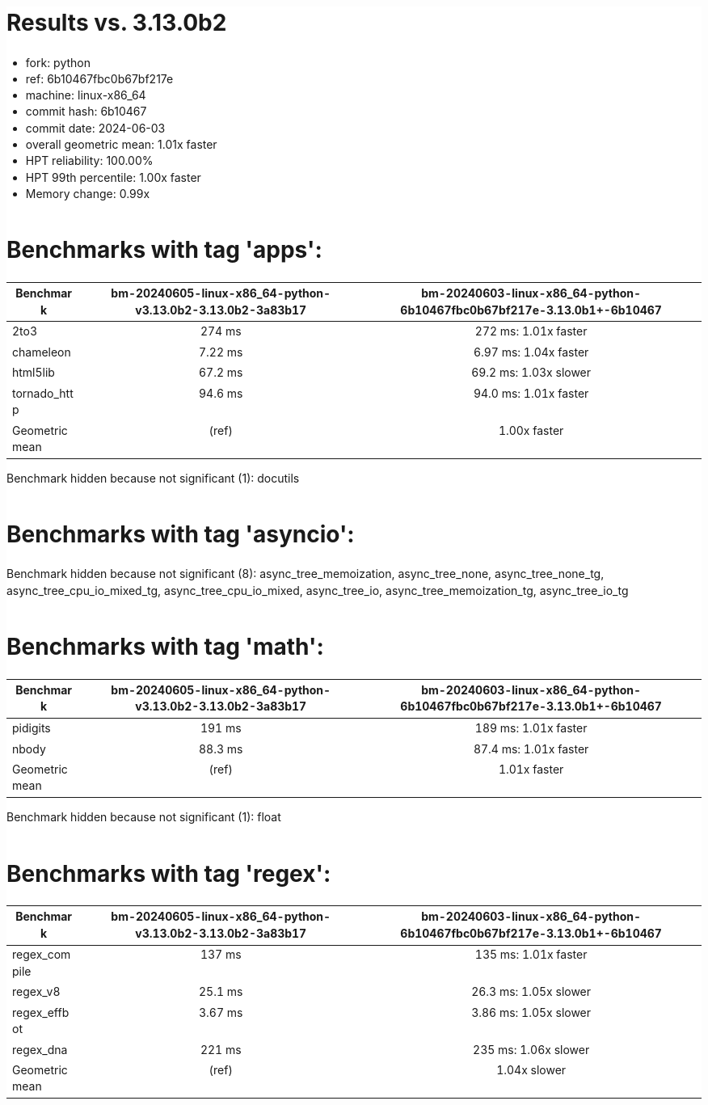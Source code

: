 # Results vs. 3.13.0b2

- fork: python
- ref: 6b10467fbc0b67bf217e
- machine: linux-x86_64
- commit hash: 6b10467
- commit date: 2024-06-03
- overall geometric mean: 1.01x faster
- HPT reliability: 100.00%
- HPT 99th percentile: 1.00x faster
- Memory change: 0.99x

Benchmarks with tag 'apps':
===========================

| Benchmark      | bm-20240605-linux-x86_64-python-v3.13.0b2-3.13.0b2-3a83b17 | bm-20240603-linux-x86_64-python-6b10467fbc0b67bf217e-3.13.0b1+-6b10467 |
|----------------|:----------------------------------------------------------:|:----------------------------------------------------------------------:|
| 2to3           | 274 ms                                                     | 272 ms: 1.01x faster                                                   |
| chameleon      | 7.22 ms                                                    | 6.97 ms: 1.04x faster                                                  |
| html5lib       | 67.2 ms                                                    | 69.2 ms: 1.03x slower                                                  |
| tornado_http   | 94.6 ms                                                    | 94.0 ms: 1.01x faster                                                  |
| Geometric mean | (ref)                                                      | 1.00x faster                                                           |

Benchmark hidden because not significant (1): docutils

Benchmarks with tag 'asyncio':
==============================

Benchmark hidden because not significant (8): async_tree_memoization, async_tree_none, async_tree_none_tg, async_tree_cpu_io_mixed_tg, async_tree_cpu_io_mixed, async_tree_io, async_tree_memoization_tg, async_tree_io_tg

Benchmarks with tag 'math':
===========================

| Benchmark      | bm-20240605-linux-x86_64-python-v3.13.0b2-3.13.0b2-3a83b17 | bm-20240603-linux-x86_64-python-6b10467fbc0b67bf217e-3.13.0b1+-6b10467 |
|----------------|:----------------------------------------------------------:|:----------------------------------------------------------------------:|
| pidigits       | 191 ms                                                     | 189 ms: 1.01x faster                                                   |
| nbody          | 88.3 ms                                                    | 87.4 ms: 1.01x faster                                                  |
| Geometric mean | (ref)                                                      | 1.01x faster                                                           |

Benchmark hidden because not significant (1): float

Benchmarks with tag 'regex':
============================

| Benchmark      | bm-20240605-linux-x86_64-python-v3.13.0b2-3.13.0b2-3a83b17 | bm-20240603-linux-x86_64-python-6b10467fbc0b67bf217e-3.13.0b1+-6b10467 |
|----------------|:----------------------------------------------------------:|:----------------------------------------------------------------------:|
| regex_compile  | 137 ms                                                     | 135 ms: 1.01x faster                                                   |
| regex_v8       | 25.1 ms                                                    | 26.3 ms: 1.05x slower                                                  |
| regex_effbot   | 3.67 ms                                                    | 3.86 ms: 1.05x slower                                                  |
| regex_dna      | 221 ms                                                     | 235 ms: 1.06x slower                                                   |
| Geometric mean | (ref)                                                      | 1.04x slower                                                           |
